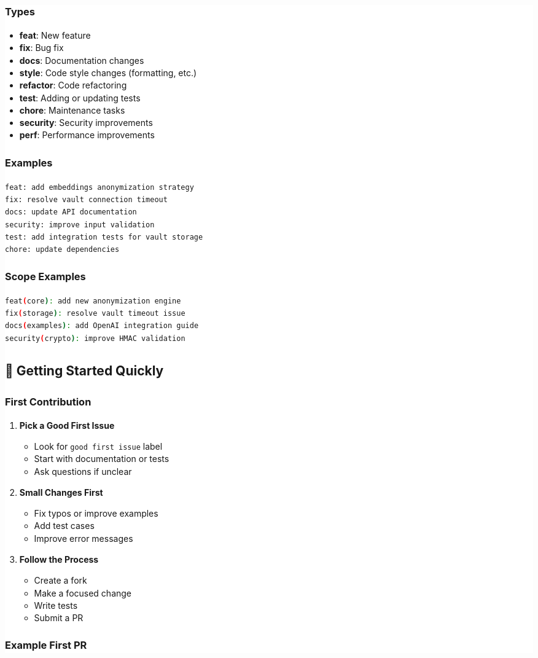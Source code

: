 ### Types

- **feat**: New feature
- **fix**: Bug fix
- **docs**: Documentation changes
- **style**: Code style changes (formatting, etc.)
- **refactor**: Code refactoring
- **test**: Adding or updating tests
- **chore**: Maintenance tasks
- **security**: Security improvements
- **perf**: Performance improvements

### Examples

```bash
feat: add embeddings anonymization strategy
fix: resolve vault connection timeout
docs: update API documentation
security: improve input validation
test: add integration tests for vault storage
chore: update dependencies
```

### Scope Examples

```bash
feat(core): add new anonymization engine
fix(storage): resolve vault timeout issue
docs(examples): add OpenAI integration guide
security(crypto): improve HMAC validation
```

## 🎉 Getting Started Quickly

### First Contribution

1. **Pick a Good First Issue**
   - Look for `good first issue` label
   - Start with documentation or tests
   - Ask questions if unclear

2. **Small Changes First**
   - Fix typos or improve examples
   - Add test cases
   - Improve error messages

3. **Follow the Process**
   - Create a fork
   - Make a focused change
   - Write tests
   - Submit a PR

### Example First PR
